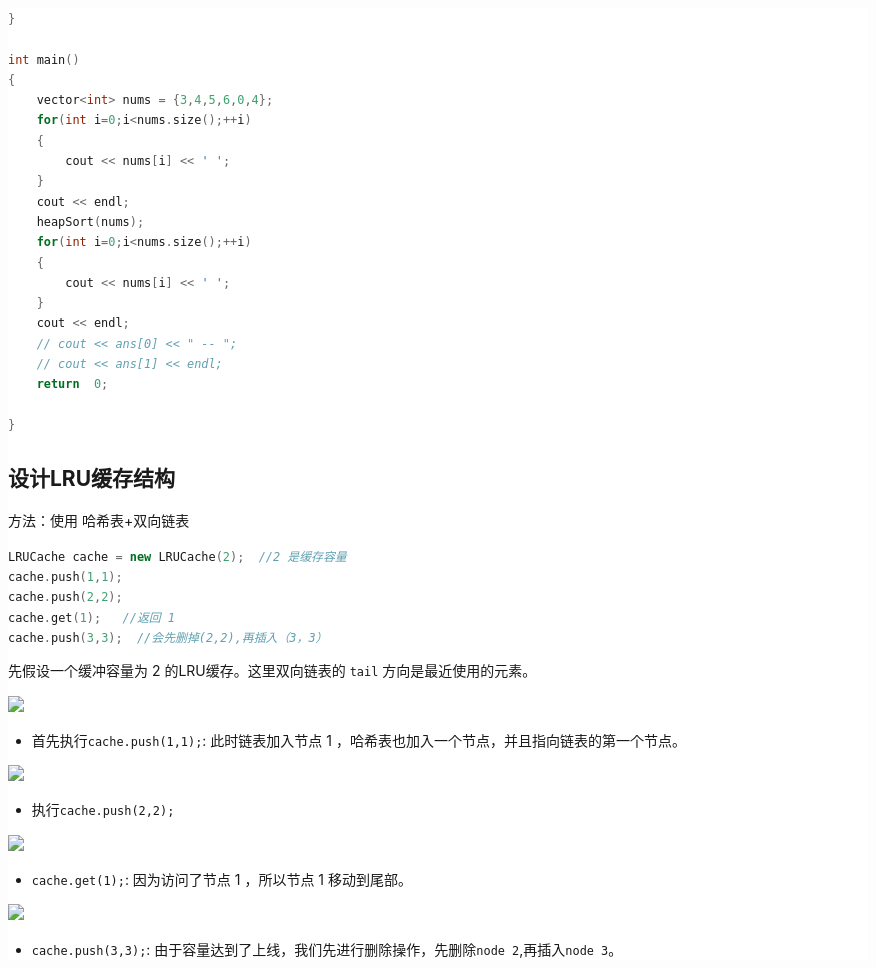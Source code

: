 ```cpp
}

int main() 
{
	vector<int> nums = {3,4,5,6,0,4};
	for(int i=0;i<nums.size();++i)
	{
		cout << nums[i] << ' ';
	}
	cout << endl;
    heapSort(nums);
	for(int i=0;i<nums.size();++i)
	{
		cout << nums[i] << ' ';
	}
	cout << endl;
    // cout << ans[0] << " -- ";
    // cout << ans[1] << endl;
    return  0;

}
```

## 设计LRU缓存结构

方法：使用 哈希表+双向链表

```cpp
LRUCache cache = new LRUCache(2);  //2 是缓存容量
cache.push(1,1);
cache.push(2,2);
cache.get(1);   //返回 1
cache.push(3,3);  //会先删掉(2,2),再插入（3，3）
```

先假设一个缓冲容量为 2 的LRU缓存。这里双向链表的 `tail` 方向是最近使用的元素。

![](https://cdn.jsdelivr.net/gh/kendall-cpp/blogPic@main/寻offer总结/LRU-01.215c53yhmqcg.png)

- 首先执行`cache.push(1,1);`: 此时链表加入节点 1 ，哈希表也加入一个节点，并且指向链表的第一个节点。

![](https://cdn.jsdelivr.net/gh/kendall-cpp/blogPic@main/寻offer总结/LRU-02.4m9qomp2rou0.png)

- 执行`cache.push(2,2);`

![](https://cdn.jsdelivr.net/gh/kendall-cpp/blogPic@main/寻offer总结/LRU-03.5j3weh9xmpg0.png)

- `cache.get(1);`: 因为访问了节点 1 ，所以节点 1 移动到尾部。

![](https://cdn.jsdelivr.net/gh/kendall-cpp/blogPic@main/寻offer总结/LRU-04.16bxykif3t6o.png)

- `cache.push(3,3);`: 由于容量达到了上线，我们先进行删除操作，先删除`node 2`,再插入`node 3`。
